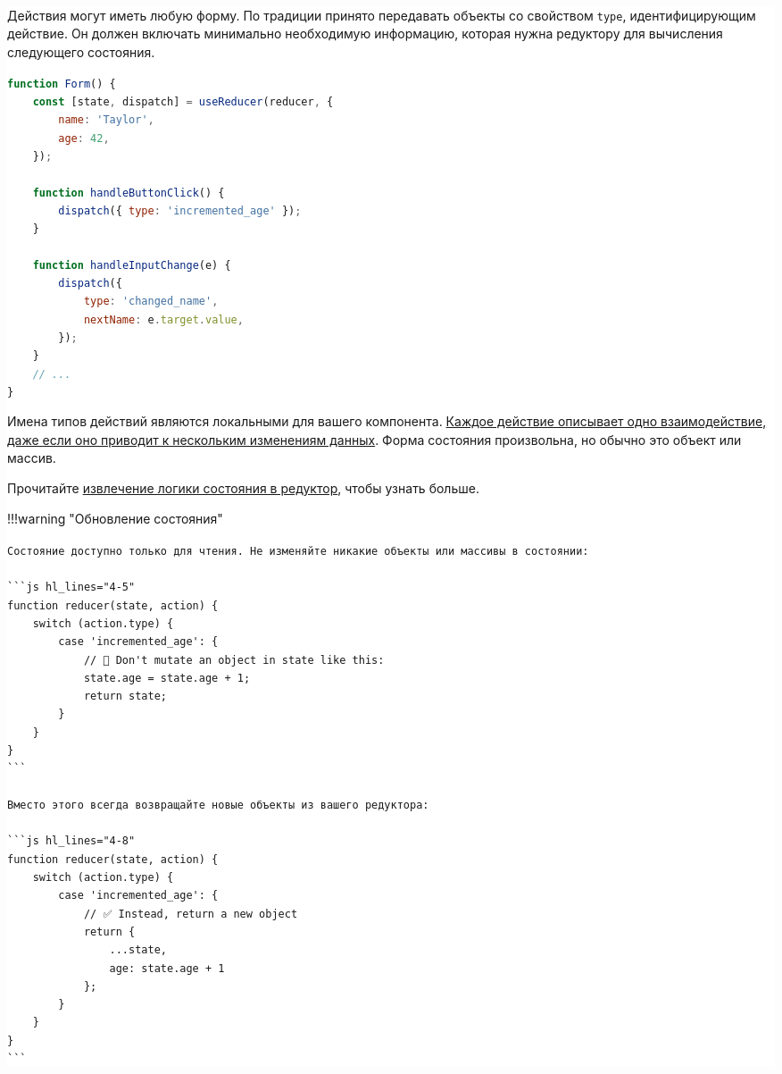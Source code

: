 Действия могут иметь любую форму. По традиции принято передавать объекты со свойством `type`, идентифицирующим действие. Он должен включать минимально необходимую информацию, которая нужна редуктору для вычисления следующего состояния.

```js hl_lines="8 12-15"
function Form() {
    const [state, dispatch] = useReducer(reducer, {
        name: 'Taylor',
        age: 42,
    });

    function handleButtonClick() {
        dispatch({ type: 'incremented_age' });
    }

    function handleInputChange(e) {
        dispatch({
            type: 'changed_name',
            nextName: e.target.value,
        });
    }
    // ...
}
```

Имена типов действий являются локальными для вашего компонента. [Каждое действие описывает одно взаимодействие, даже если оно приводит к нескольким изменениям данных](../../learn/extracting-state-logic-into-a-reducer.md#writing-reducers-well). Форма состояния произвольна, но обычно это объект или массив.

Прочитайте [извлечение логики состояния в редуктор](../../learn/extracting-state-logic-into-a-reducer.md), чтобы узнать больше.

!!!warning "Обновление состояния"

    Состояние доступно только для чтения. Не изменяйте никакие объекты или массивы в состоянии:

    ```js hl_lines="4-5"
    function reducer(state, action) {
    	switch (action.type) {
    		case 'incremented_age': {
    			// 🚩 Don't mutate an object in state like this:
    			state.age = state.age + 1;
    			return state;
    		}
    	}
    }
    ```

    Вместо этого всегда возвращайте новые объекты из вашего редуктора:

    ```js hl_lines="4-8"
    function reducer(state, action) {
    	switch (action.type) {
    		case 'incremented_age': {
    			// ✅ Instead, return a new object
    			return {
    				...state,
    				age: state.age + 1
    			};
    		}
    	}
    }
    ```
